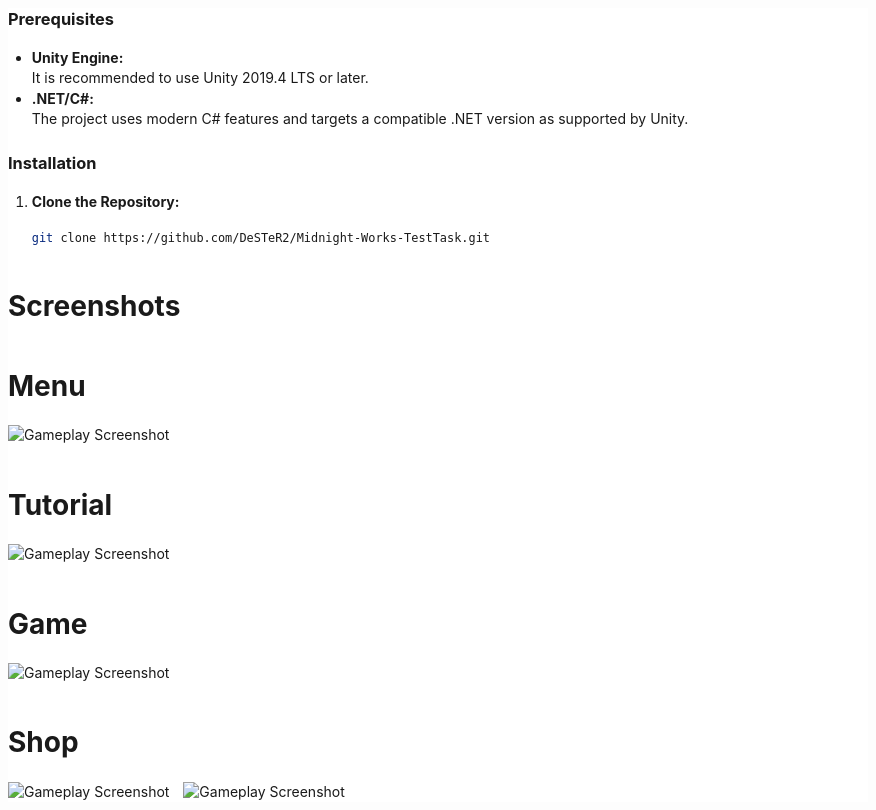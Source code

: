 ### Prerequisites

- **Unity Engine:**  
  It is recommended to use Unity 2019.4 LTS or later.
- **.NET/C#:**  
  The project uses modern C# features and targets a compatible .NET version as supported by Unity.

### Installation

1. **Clone the Repository:**

   ```bash
   git clone https://github.com/DeSTeR2/Midnight-Works-TestTask.git


# Screenshots

<h1>Menu</h1>
<img src="https://github.com/user-attachments/assets/3d9db488-2a1b-4918-911b-5c262a5c60db" alt="Gameplay Screenshot" width="700" style="margin-right: 10px;" />

<h1>Tutorial</h1>
<img src="https://github.com/user-attachments/assets/920a48f6-f172-43c0-b896-d63ecd17073d" alt="Gameplay Screenshot" width="700" style="margin-right: 10px;" />

<h1>Game</h1>
<img src="https://github.com/user-attachments/assets/24d728f5-10ae-49c8-86bf-dd3a07c42d0a" alt="Gameplay Screenshot" width="700" style="margin-right: 10px;" />

<h1>Shop</h1>
<img src="https://github.com/user-attachments/assets/a279c629-bf61-4d63-8ffb-98da31a96877" alt="Gameplay Screenshot" width="700" style="margin-right: 10px;" />
<img src="https://github.com/user-attachments/assets/c1b3bbf6-dab1-408a-b209-66efcea1e75a" alt="Gameplay Screenshot" width="700" style="margin-right: 10px;" />


